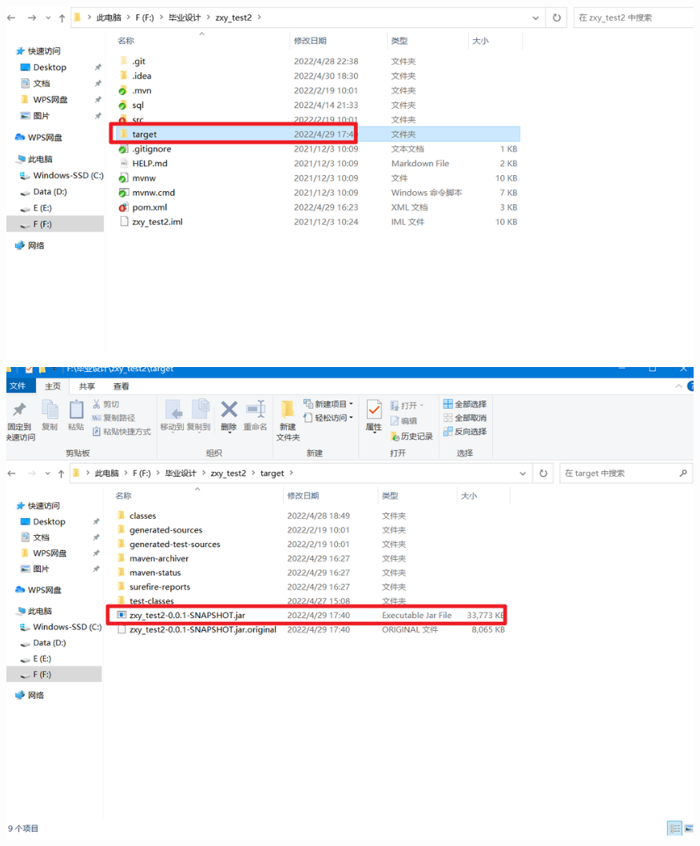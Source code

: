![image-20220430183356227](保姆级教程——将springboot项目部署到阿里云服务器（小白包会）.assets/image-20220430183356227.png)

![image-20220430183419722](保姆级教程——将springboot项目部署到阿里云服务器（小白包会）.assets/image-20220430183419722.png)
